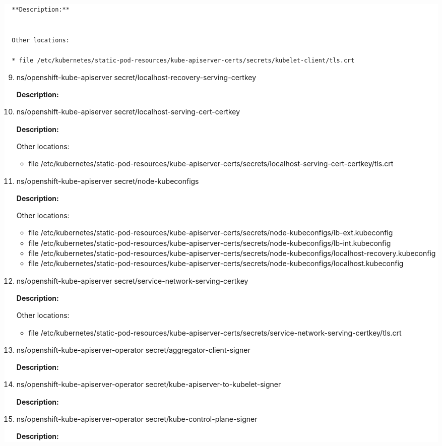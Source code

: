       **Description:** 
      

      Other locations:

      * file /etc/kubernetes/static-pod-resources/kube-apiserver-certs/secrets/kubelet-client/tls.crt
      

9. ns/openshift-kube-apiserver secret/localhost-recovery-serving-certkey

      **Description:** 
      

10. ns/openshift-kube-apiserver secret/localhost-serving-cert-certkey

      **Description:** 
      

      Other locations:

      * file /etc/kubernetes/static-pod-resources/kube-apiserver-certs/secrets/localhost-serving-cert-certkey/tls.crt
      

11. ns/openshift-kube-apiserver secret/node-kubeconfigs

      **Description:** 
      

      Other locations:

      * file /etc/kubernetes/static-pod-resources/kube-apiserver-certs/secrets/node-kubeconfigs/lb-ext.kubeconfig
      * file /etc/kubernetes/static-pod-resources/kube-apiserver-certs/secrets/node-kubeconfigs/lb-int.kubeconfig
      * file /etc/kubernetes/static-pod-resources/kube-apiserver-certs/secrets/node-kubeconfigs/localhost-recovery.kubeconfig
      * file /etc/kubernetes/static-pod-resources/kube-apiserver-certs/secrets/node-kubeconfigs/localhost.kubeconfig
      

12. ns/openshift-kube-apiserver secret/service-network-serving-certkey

      **Description:** 
      

      Other locations:

      * file /etc/kubernetes/static-pod-resources/kube-apiserver-certs/secrets/service-network-serving-certkey/tls.crt
      

13. ns/openshift-kube-apiserver-operator secret/aggregator-client-signer

      **Description:** 
      

14. ns/openshift-kube-apiserver-operator secret/kube-apiserver-to-kubelet-signer

      **Description:** 
      

15. ns/openshift-kube-apiserver-operator secret/kube-control-plane-signer

      **Description:** 
      